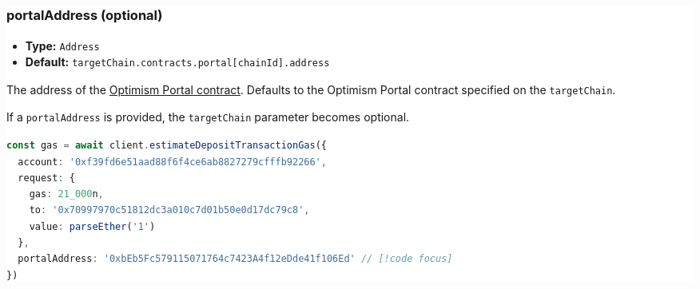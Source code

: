 ### portalAddress (optional)

- **Type:** `Address`
- **Default:** `targetChain.contracts.portal[chainId].address`

The address of the [Optimism Portal contract](https://github.com/ethereum-optimism/optimism/blob/develop/packages/contracts-bedrock/src/L1/OptimismPortal.sol). Defaults to the Optimism Portal contract specified on the `targetChain`.

If a `portalAddress` is provided, the `targetChain` parameter becomes optional.

```ts
const gas = await client.estimateDepositTransactionGas({
  account: '0xf39fd6e51aad88f6f4ce6ab8827279cfffb92266',
  request: {
    gas: 21_000n,
    to: '0x70997970c51812dc3a010c7d01b50e0d17dc79c8', 
    value: parseEther('1')
  },
  portalAddress: '0xbEb5Fc579115071764c7423A4f12eDde41f106Ed' // [!code focus]
})
```